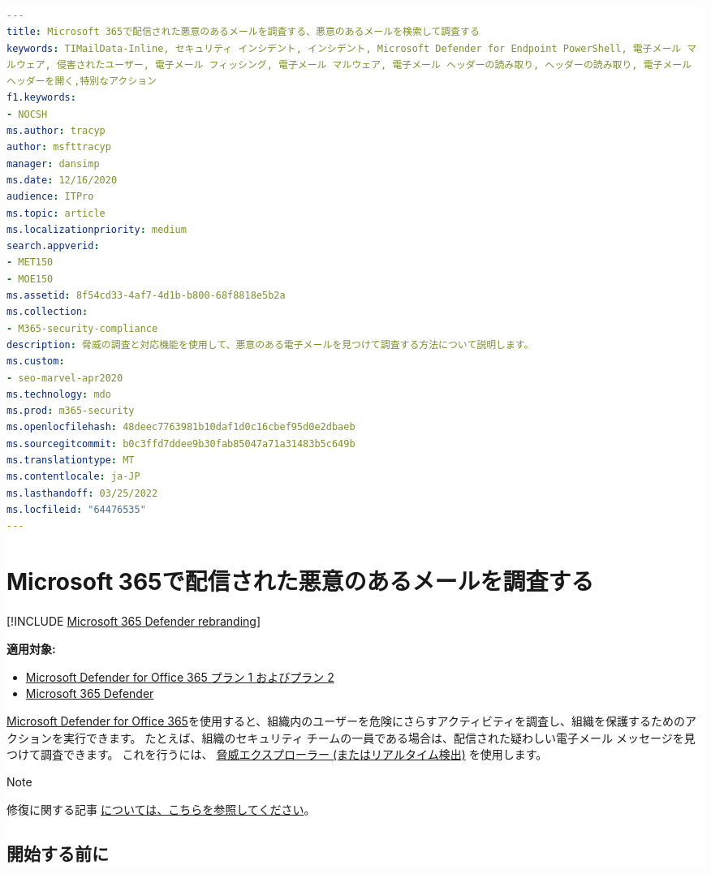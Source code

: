 ```yaml
---
title: Microsoft 365で配信された悪意のあるメールを調査する、悪意のあるメールを検索して調査する
keywords: TIMailData-Inline, セキュリティ インシデント, インシデント, Microsoft Defender for Endpoint PowerShell, 電子メール マルウェア, 侵害されたユーザー, 電子メール フィッシング, 電子メール マルウェア, 電子メール ヘッダーの読み取り, ヘッダーの読み取り, 電子メール ヘッダーを開く,特別なアクション
f1.keywords:
- NOCSH
ms.author: tracyp
author: msfttracyp
manager: dansimp
ms.date: 12/16/2020
audience: ITPro
ms.topic: article
ms.localizationpriority: medium
search.appverid:
- MET150
- MOE150
ms.assetid: 8f54cd33-4af7-4d1b-b800-68f8818e5b2a
ms.collection:
- M365-security-compliance
description: 脅威の調査と対応機能を使用して、悪意のある電子メールを見つけて調査する方法について説明します。
ms.custom:
- seo-marvel-apr2020
ms.technology: mdo
ms.prod: m365-security
ms.openlocfilehash: 48deec7763981b10daf1d0c16cbef95d0e2dbaeb
ms.sourcegitcommit: b0c3ffd7ddee9b30fab85047a71a31483b5c649b
ms.translationtype: MT
ms.contentlocale: ja-JP
ms.lasthandoff: 03/25/2022
ms.locfileid: "64476535"
---
```

# <a name="investigate-malicious-email-that-was-delivered-in-microsoft-365"></a>Microsoft 365で配信された悪意のあるメールを調査する

[!INCLUDE [Microsoft 365 Defender rebranding](../includes/microsoft-defender-for-office.md)]

**適用対象:**

- [Microsoft Defender for Office 365 プラン 1 およびプラン 2](defender-for-office-365.md)
- [Microsoft 365 Defender](../defender/microsoft-365-defender.md)

[Microsoft Defender for Office 365](defender-for-office-365.md)を使用すると、組織内のユーザーを危険にさらすアクティビティを調査し、組織を保護するためのアクションを実行できます。 たとえば、組織のセキュリティ チームの一員である場合は、配信された疑わしい電子メール メッセージを見つけて調査できます。 これを行うには、 [脅威エクスプローラー (またはリアルタイム検出)](threat-explorer.md) を使用します。

> [!NOTE]
> 修復に関する記事 [については、こちらを参照してください](remediate-malicious-email-delivered-office-365.md)。

## <a name="before-you-begin"></a>開始する前に
